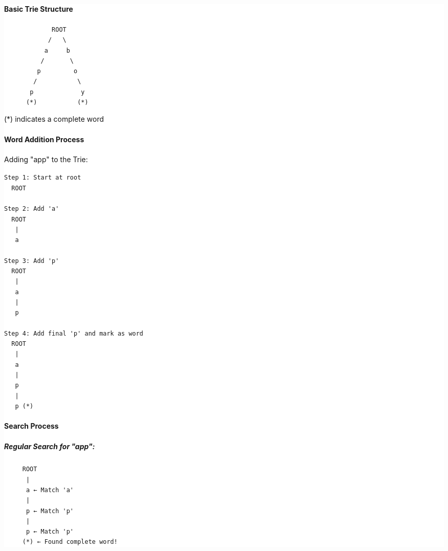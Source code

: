 #### Basic Trie Structure

```
             ROOT
            /   \
           a     b
          /       \
         p         o
        /           \
       p             y
      (*)           (*)
```

(*) indicates a complete word

#### Word Addition Process

Adding "app" to the Trie:

```
Step 1: Start at root
  ROOT
  
Step 2: Add 'a'
  ROOT
   |
   a

Step 3: Add 'p'
  ROOT
   |
   a
   |
   p
   
Step 4: Add final 'p' and mark as word
  ROOT
   |
   a
   |
   p
   |
   p (*)
```

#### Search Process

##### Regular Search for "app":

```
     ROOT
      |
      a ← Match 'a'
      |
      p ← Match 'p'
      |
      p ← Match 'p'
     (*) ← Found complete word!
```
